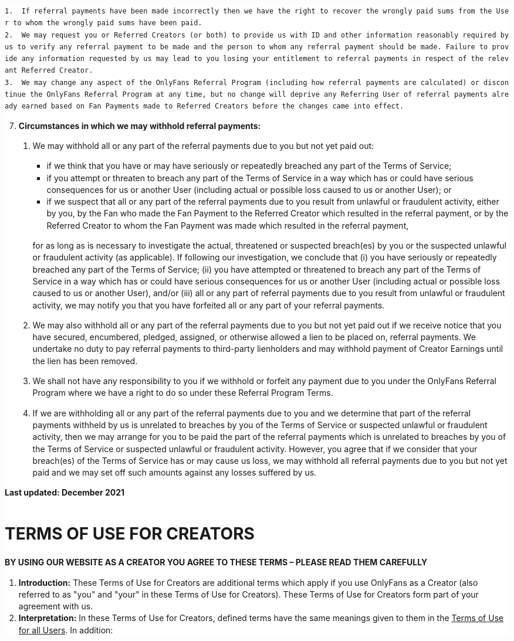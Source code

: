     1.  If referral payments have been made incorrectly then we have the right to recover the wrongly paid sums from the User to whom the wrongly paid sums have been paid.
    2.  We may request you or Referred Creators (or both) to provide us with ID and other information reasonably required by us to verify any referral payment to be made and the person to whom any referral payment should be made. Failure to provide any information requested by us may lead to you losing your entitlement to referral payments in respect of the relevant Referred Creator.
    3.  We may change any aspect of the OnlyFans Referral Program (including how referral payments are calculated) or discontinue the OnlyFans Referral Program at any time, but no change will deprive any Referring User of referral payments already earned based on Fan Payments made to Referred Creators before the changes came into effect.
7.  **Circumstances in which we may withhold referral payments:**
    
    1.  We may withhold all or any part of the referral payments due to you but not yet paid out:
        
        *   if we think that you have or may have seriously or repeatedly breached any part of the Terms of Service;
        *   if you attempt or threaten to breach any part of the Terms of Service in a way which has or could have serious consequences for us or another User (including actual or possible loss caused to us or another User); or
        *   if we suspect that all or any part of the referral payments due to you result from unlawful or fraudulent activity, either by you, by the Fan who made the Fan Payment to the Referred Creator which resulted in the referral payment, or by the Referred Creator to whom the Fan Payment was made which resulted in the referral payment,
        
        for as long as is necessary to investigate the actual, threatened or suspected breach(es) by you or the suspected unlawful or fraudulent activity (as applicable). If following our investigation, we conclude that (i) you have seriously or repeatedly breached any part of the Terms of Service; (ii) you have attempted or threatened to breach any part of the Terms of Service in a way which has or could have serious consequences for us or another User (including actual or possible loss caused to us or another User), and/or (iii) all or any part of referral payments due to you result from unlawful or fraudulent activity, we may notify you that you have forfeited all or any part of your referral payments.
        
    2.  We may also withhold all or any part of the referral payments due to you but not yet paid out if we receive notice that you have secured, encumbered, pledged, assigned, or otherwise allowed a lien to be placed on, referral payments. We undertake no duty to pay referral payments to third-party lienholders and may withhold payment of Creator Earnings until the lien has been removed.
    3.  We shall not have any responsibility to you if we withhold or forfeit any payment due to you under the OnlyFans Referral Program where we have a right to do so under these Referral Program Terms.
    4.  If we are withholding all or any part of the referral payments due to you and we determine that part of the referral payments withheld by us is unrelated to breaches by you of the Terms of Service or suspected unlawful or fraudulent activity, then we may arrange for you to be paid the part of the referral payments which is unrelated to breaches by you of the Terms of Service or suspected unlawful or fraudulent activity. However, you agree that if we consider that your breach(es) of the Terms of Service has or may cause us loss, we may withhold all referral payments due to you but not yet paid and we may set off such amounts against any losses suffered by us.

**Last updated: December 2021**

TERMS OF USE FOR CREATORS
=========================

**BY USING OUR WEBSITE AS A CREATOR YOU AGREE TO THESE TERMS – PLEASE READ THEM CAREFULLY**

1.  **Introduction:** These Terms of Use for Creators are additional terms which apply if you use OnlyFans as a Creator (also referred to as "you" and "your" in these Terms of Use for Creators). These Terms of Use for Creators form part of your agreement with us.
2.  **Interpretation:** In these Terms of Use for Creators, defined terms have the same meanings given to them in the [Terms of Use for all Users](#terms-use-all-users). In addition:
    